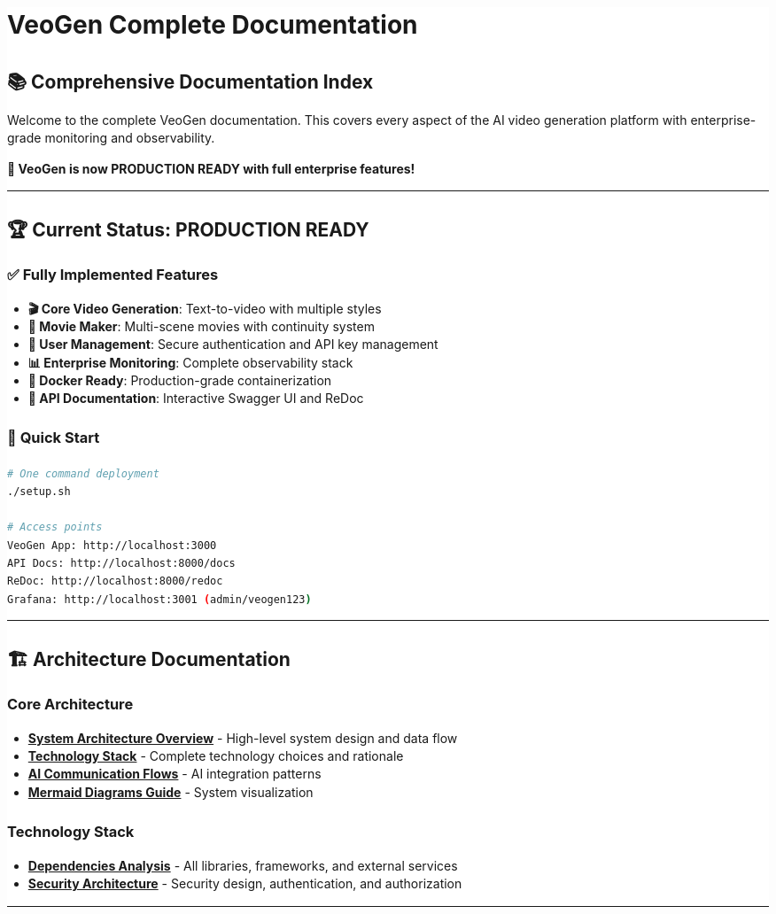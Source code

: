 # VeoGen Complete Documentation

## 📚 Comprehensive Documentation Index

Welcome to the complete VeoGen documentation. This covers every aspect of the AI video generation platform with enterprise-grade monitoring and observability.

**🎉 VeoGen is now PRODUCTION READY with full enterprise features!**

---

## 🏆 **Current Status: PRODUCTION READY**

### ✅ **Fully Implemented Features**
- **🎬 Core Video Generation**: Text-to-video with multiple styles
- **🎪 Movie Maker**: Multi-scene movies with continuity system
- **🔐 User Management**: Secure authentication and API key management
- **📊 Enterprise Monitoring**: Complete observability stack
- **🐳 Docker Ready**: Production-grade containerization
- **🔧 API Documentation**: Interactive Swagger UI and ReDoc

### 🚀 **Quick Start**
```bash
# One command deployment
./setup.sh

# Access points
VeoGen App: http://localhost:3000
API Docs: http://localhost:8000/docs
ReDoc: http://localhost:8000/redoc
Grafana: http://localhost:3001 (admin/veogen123)
```

---

## 🏗️ **Architecture Documentation**

### Core Architecture
- [**System Architecture Overview**](architecture/system-architecture.md) - High-level system design and data flow
- [**Technology Stack**](architecture/technology-stack.md) - Complete technology choices and rationale
- [**AI Communication Flows**](architecture/ai-communication-flows.md) - AI integration patterns
- [**Mermaid Diagrams Guide**](architecture/mermaid-diagrams-guide.md) - System visualization

### Technology Stack
- [**Dependencies Analysis**](architecture/dependencies.md) - All libraries, frameworks, and external services
- [**Security Architecture**](architecture/security-architecture.md) - Security design, authentication, and authorization

---